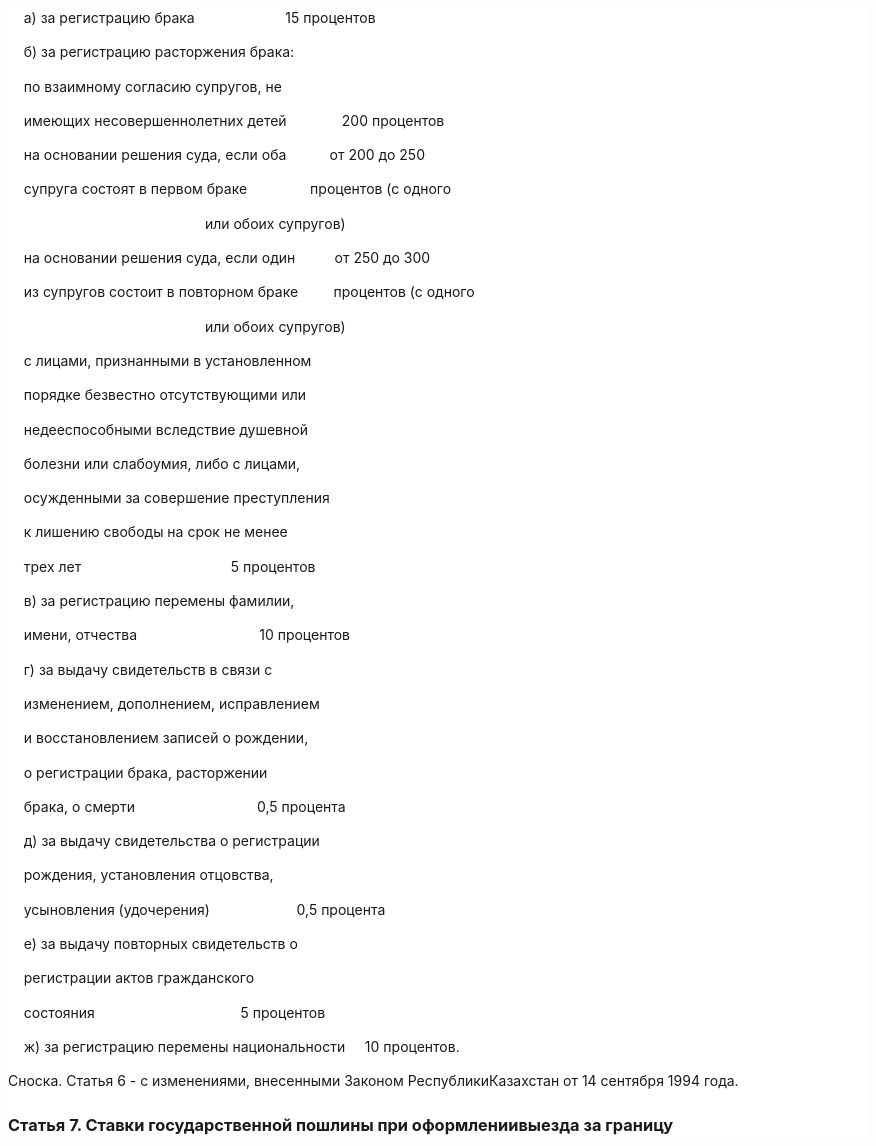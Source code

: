     а) за регистрацию брака                       15 процентов

    б) за регистрацию расторжения брака:

    по взаимному согласию супругов, не

    имеющих несовершеннолетних детей              200 процентов

    на основании решения суда, если оба           от 200 до 250

    супруга состоят в первом браке                процентов (с одного

                                                  или обоих супругов)

    на основании решения суда, если один          от 250 до 300

    из супругов состоит в повторном браке         процентов (с одного

                                                  или обоих супругов)

    с лицами, признанными в установленном

    порядке безвестно отсутствующими или

    недееспособными вследствие душевной

    болезни или слабоумия, либо с лицами,

    осужденными за совершение преступления

    к лишению свободы на срок не менее

    трех лет                                      5 процентов

    в) за регистрацию перемены фамилии,

    имени, отчества                               10 процентов

    г) за выдачу свидетельств в связи с

    изменением, дополнением, исправлением

    и восстановлением записей о рождении,

    о регистрации брака, расторжении

    брака, о смерти                               0,5 процента

    д) за выдачу свидетельства о регистрации

    рождения, установления отцовства,

    усыновления (удочерения)                      0,5 процента

    е) за выдачу повторных свидетельств о

    регистрации актов гражданского

    состояния                                     5 процентов

    ж) за регистрацию перемены национальности     10 процентов.

Сноска. Статья 6 - с изменениями, внесенными Законом РеспубликиКазахстан от 14 сентября 1994 года.

### Статья 7. Ставки государственной пошлины при оформлениивыезда за границу
